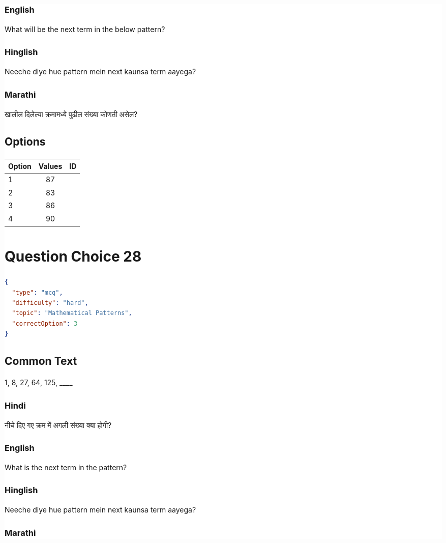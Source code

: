 ### English

What will be the next term in the below pattern?

### Hinglish

Neeche diye hue pattern mein next kaunsa term aayega?

### Marathi

खालील दिलेल्या क्रमामध्ये पुढील संख्या कोणती असेल?

## Options

| Option | Values | ID  |
| :----- | :----: | :-: |
| 1      |   87   |     |
| 2      |   83   |     |
| 3      |   86   |     |
| 4      |   90   |     |

# Question Choice 28

```json
{
  "type": "mcq",
  "difficulty": "hard",
  "topic": "Mathematical Patterns",
  "correctOption": 3
}
```

## Common Text

1, 8, 27, 64, 125, ____

### Hindi

नीचे दिए गए क्रम में अगली संख्या क्या होगी?

### English

What is the next term in the pattern?

### Hinglish

Neeche diye hue pattern mein next kaunsa term aayega?

### Marathi
